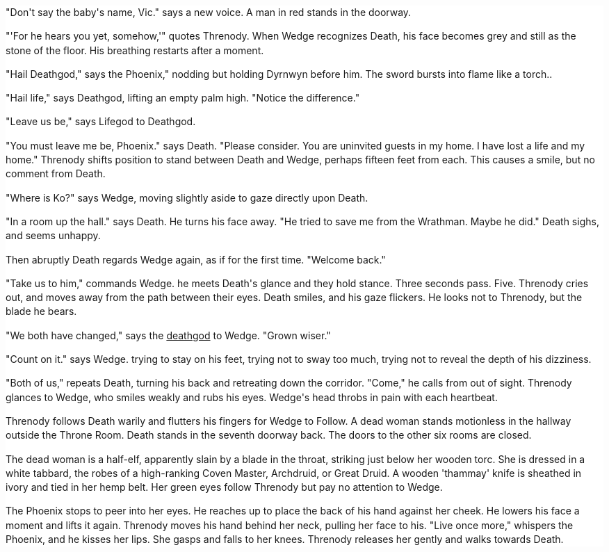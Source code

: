 
 "Don't say the baby's name, Vic." says a new voice. A man in red stands in the doorway. 


 "'For he hears you yet, somehow,'" quotes Threnody. When Wedge recognizes Death, his face becomes grey and still as the stone of the floor. His breathing restarts after a moment. 


 "Hail Deathgod," says the Phoenix," nodding but holding Dyrnwyn before him. The sword bursts into flame like a torch.. 


 "Hail life," says Deathgod, lifting an empty palm high. "Notice the difference." 


 "Leave us be," says Lifegod to Deathgod. 


 "You must leave me be, Phoenix." says Death. "Please consider. You are uninvited guests in my home. I have lost a life and my home." Threnody shifts position to stand between Death and Wedge, perhaps fifteen feet from each. This causes a smile, but no comment from Death. 


 "Where is Ko?" says Wedge, moving slightly aside to gaze directly upon Death. 


 "In a room up the hall." says Death. He turns his face away. "He tried to save me from the Wrathman. Maybe he did." Death sighs, and seems unhappy. 


 Then abruptly Death regards Wedge again, as if for the first time. "Welcome back." 


 "Take us to him," commands Wedge. he meets Death's glance and they hold stance. Three seconds pass. Five. Threnody cries out, and moves away from the path between their eyes. Death smiles, and his gaze flickers. He looks not to Threnody, but the blade he bears. 


 "We both have changed," says the  [deathgod](deathgod.md)  to Wedge. "Grown wiser." 


 "Count on it." says Wedge. trying to stay on his feet, trying not to sway too much, trying not to reveal the depth of his dizziness. 


 "Both of us," repeats Death, turning his back and retreating down the corridor. "Come," he calls from out of sight. Threnody glances to Wedge, who smiles weakly and rubs his eyes. Wedge's head throbs in pain with each heartbeat. 


 Threnody follows Death warily and flutters his fingers for Wedge to Follow. A dead woman stands motionless in the hallway outside the Throne Room. Death stands in the seventh doorway back. The doors to the other six rooms are closed. 


 The dead woman is a half-elf, apparently slain by a blade in the throat, striking just below her wooden torc. She is dressed in a white tabbard, the robes of a high-ranking Coven Master, Archdruid, or Great Druid. A wooden 'thammay' knife is sheathed in ivory and tied in her hemp belt. Her green eyes follow Threnody but pay no attention to Wedge. 


 The Phoenix stops to peer into her eyes. He reaches up to place the back of his hand against her cheek. He lowers his face a moment and lifts it again. Threnody moves his hand behind her neck, pulling her face to his. "Live once more," whispers the Phoenix, and he kisses her lips. She gasps and falls to her knees. Threnody releases her gently and walks towards Death. 
